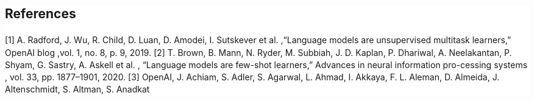 ## References 

[1] A. Radford, J. Wu, R. Child, D. Luan, D. Amodei, I. Sutskever et al. ,“Language models are unsupervised multitask learners,” OpenAI blog ,vol. 1, no. 8, p. 9, 2019. [2] T. Brown, B. Mann, N. Ryder, M. Subbiah, J. D. Kaplan, P. Dhariwal, A. Neelakantan, P. Shyam, G. Sastry, A. Askell et al. , “Language models are few-shot learners,” Advances in neural information pro-cessing systems , vol. 33, pp. 1877–1901, 2020. [3] OpenAI, J. Achiam, S. Adler, S. Agarwal, L. Ahmad, I. Akkaya, F. L. Aleman, D. Almeida, J. Altenschmidt, S. Altman, S. Anadkat 
